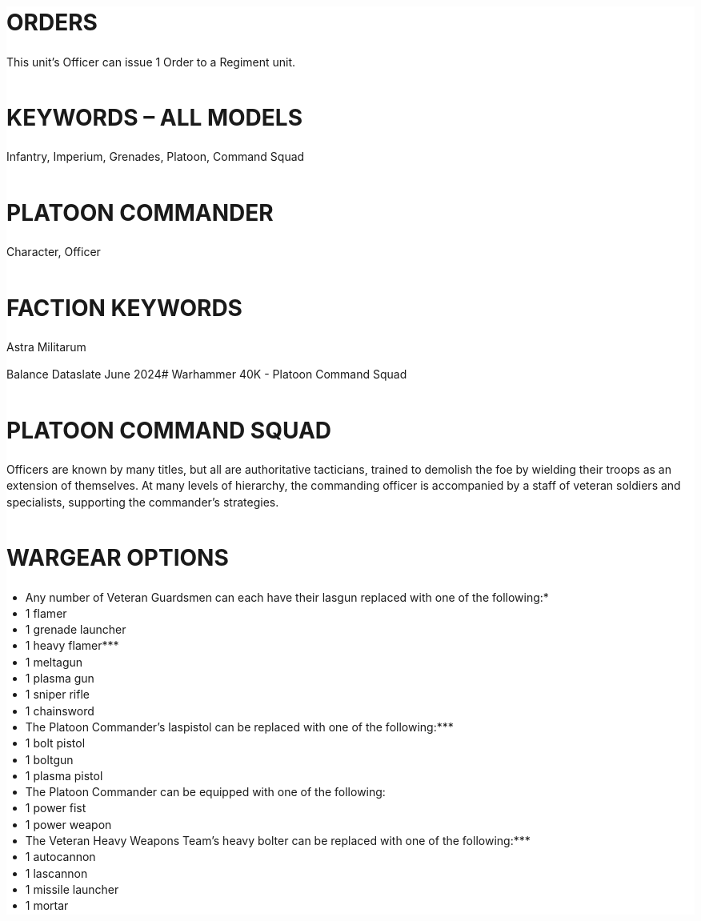 # ORDERS

This unit’s Officer can issue 1 Order to a Regiment unit.

# KEYWORDS – ALL MODELS

Infantry, Imperium, Grenades, Platoon, Command Squad

# PLATOON COMMANDER

Character, Officer

# FACTION KEYWORDS

Astra Militarum

Balance Dataslate June 2024# Warhammer 40K - Platoon Command Squad

# PLATOON COMMAND SQUAD

Officers are known by many titles, but all are authoritative tacticians, trained to demolish the foe by wielding their troops as an extension of themselves. At many levels of hierarchy, the commanding officer is accompanied by a staff of veteran soldiers and specialists, supporting the commander’s strategies.

# WARGEAR OPTIONS

- Any number of Veteran Guardsmen can each have their lasgun replaced with one of the following:*
- 1 flamer
- 1 grenade launcher
- 1 heavy flamer***
- 1 meltagun
- 1 plasma gun
- 1 sniper rifle
- 1 chainsword
- The Platoon Commander’s laspistol can be replaced with one of the following:***
- 1 bolt pistol
- 1 boltgun
- 1 plasma pistol
- The Platoon Commander can be equipped with one of the following:
- 1 power fist
- 1 power weapon
- The Veteran Heavy Weapons Team’s heavy bolter can be replaced with one of the following:***
- 1 autocannon
- 1 lascannon
- 1 missile launcher
- 1 mortar
